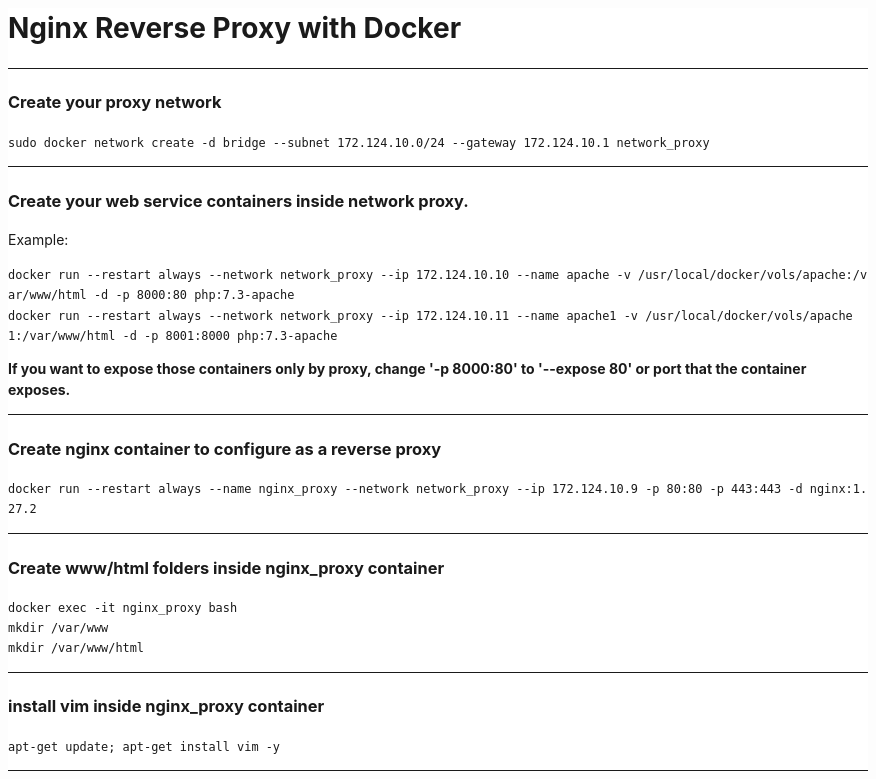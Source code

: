 # Nginx Reverse Proxy with Docker

-----------------------------------------------------------------------------------------------

### Create your proxy network

```
sudo docker network create -d bridge --subnet 172.124.10.0/24 --gateway 172.124.10.1 network_proxy
```

--------

### Create your web service containers inside network proxy.
Example:

```
docker run --restart always --network network_proxy --ip 172.124.10.10 --name apache -v /usr/local/docker/vols/apache:/var/www/html -d -p 8000:80 php:7.3-apache
docker run --restart always --network network_proxy --ip 172.124.10.11 --name apache1 -v /usr/local/docker/vols/apache1:/var/www/html -d -p 8001:8000 php:7.3-apache
```

**If you want to expose those containers only by proxy, change '-p 8000:80' to '--expose 80' or port that the container exposes.**

--------

### Create nginx container to configure as a reverse proxy

```
docker run --restart always --name nginx_proxy --network network_proxy --ip 172.124.10.9 -p 80:80 -p 443:443 -d nginx:1.27.2
```

--------

### Create www/html folders inside nginx_proxy container

```
docker exec -it nginx_proxy bash
mkdir /var/www
mkdir /var/www/html
```

--------

### install vim inside nginx_proxy container

```
apt-get update; apt-get install vim -y
```

--------
